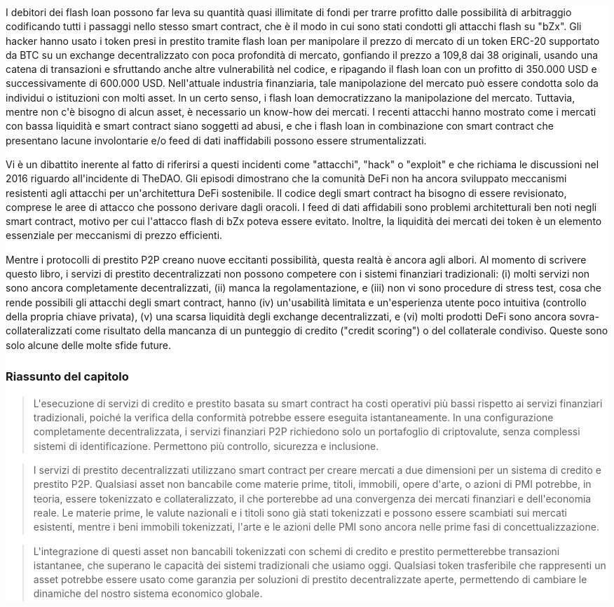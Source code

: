 I debitori dei flash loan possono far leva su quantità quasi illimitate di fondi per trarre profitto dalle possibilità di arbitraggio codificando tutti i passaggi nello stesso smart contract, che è il modo in cui sono stati condotti gli attacchi flash su "bZx". Gli hacker hanno usato i token presi in prestito tramite flash loan per manipolare il prezzo di mercato di un token ERC-20 supportato da BTC su un exchange decentralizzato con poca profondità di mercato, gonfiando il prezzo a 109,8 dai 38 originali, usando una catena di transazioni e sfruttando anche altre vulnerabilità nel codice, e ripagando il flash loan con un profitto di 350.000 USD e successivamente di 600.000 USD. Nell'attuale industria finanziaria, tale manipolazione del mercato può essere condotta solo da individui o istituzioni con molti asset. In un certo senso, i flash loan democratizzano la manipolazione del mercato. Tuttavia, mentre non c'è bisogno di alcun asset, è necessario un know-how dei mercati. I recenti attacchi hanno mostrato come i mercati con bassa liquidità e smart contract siano soggetti ad abusi, e che i flash loan in combinazione con smart contract che presentano lacune involontarie e/o feed di dati inaffidabili possono essere strumentalizzati.

Vi è un dibattito inerente al fatto di riferirsi a questi incidenti come "attacchi", "hack" o "exploit" e che richiama le discussioni nel 2016 riguardo all'incidente di TheDAO. Gli episodi dimostrano che la comunità DeFi non ha ancora sviluppato meccanismi resistenti agli attacchi per un'architettura DeFi sostenibile. Il codice degli smart contract ha bisogno di essere revisionato, comprese le aree di attacco che possono derivare dagli oracoli. I feed di dati affidabili sono problemi architetturali ben noti negli smart contract, motivo per cui l'attacco flash di bZx poteva essere evitato. Inoltre, la liquidità dei mercati dei token è un elemento essenziale per meccanismi di prezzo efficienti.

Mentre i protocolli di prestito P2P creano nuove eccitanti possibilità, questa realtà è ancora agli albori. Al momento di scrivere questo libro, i servizi di prestito decentralizzati non possono competere con i sistemi finanziari tradizionali: (i) molti servizi non sono ancora completamente decentralizzati, (ii) manca la regolamentazione, e (iii) non vi sono procedure di stress test, cosa che rende possibili gli attacchi degli smart contract, hanno (iv) un'usabilità limitata e un'esperienza utente poco intuitiva (controllo della propria chiave privata), (v) una scarsa liquidità degli exchange decentralizzati, e (vi) molti prodotti DeFi sono ancora sovra-collateralizzati come risultato della mancanza di un punteggio di credito ("credit scoring") o del collaterale condiviso. Queste sono solo alcune delle molte sfide future.


### Riassunto del capitolo

> L'esecuzione di servizi di credito e prestito basata su smart contract ha costi operativi più bassi rispetto ai servizi finanziari tradizionali, poiché la verifica della conformità potrebbe essere eseguita istantaneamente. In una configurazione completamente decentralizzata, i servizi finanziari P2P richiedono solo un portafoglio di criptovalute, senza complessi sistemi di identificazione. Permettono più controllo, sicurezza e inclusione.

> I servizi di prestito decentralizzati utilizzano smart contract per creare mercati a due dimensioni per un sistema di credito e prestito P2P. Qualsiasi asset non bancabile come materie prime, titoli, immobili, opere d'arte, o azioni di PMI potrebbe, in teoria, essere tokenizzato e collateralizzato, il che porterebbe ad una convergenza dei mercati finanziari e dell'economia reale. Le materie prime, le valute nazionali e i titoli sono già stati tokenizzati e possono essere scambiati sui mercati esistenti, mentre i beni immobili tokenizzati, l'arte e le azioni delle PMI sono ancora nelle prime fasi di concettualizzazione.

> L'integrazione di questi asset non bancabili tokenizzati con schemi di credito e prestito permetterebbe transazioni istantanee, che superano le capacità dei sistemi tradizionali che usiamo oggi. Qualsiasi token trasferibile che rappresenti un asset potrebbe essere usato come garanzia per soluzioni di prestito decentralizzate aperte, permettendo di cambiare le dinamiche del nostro sistema economico globale.
